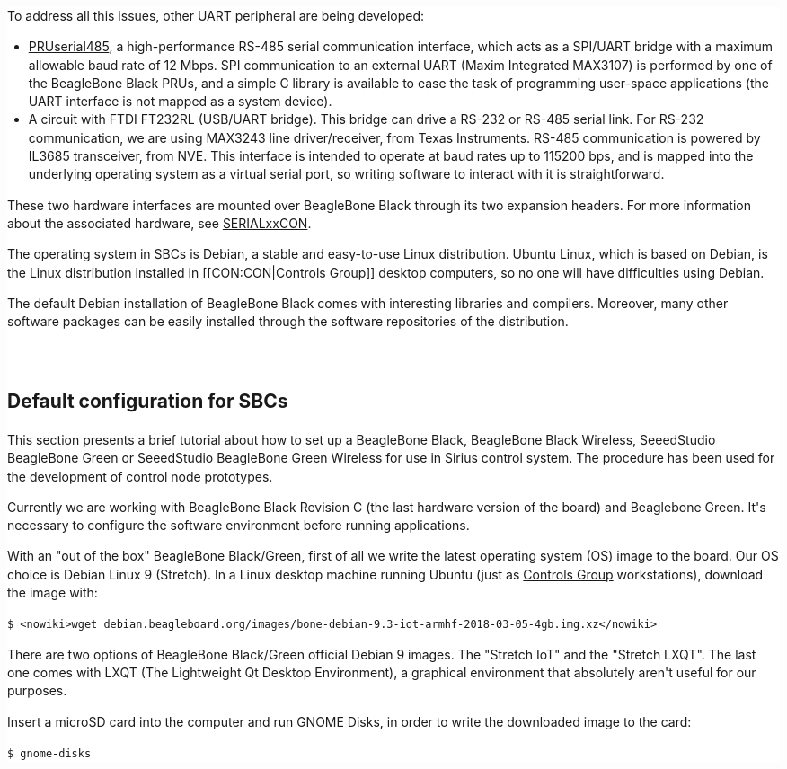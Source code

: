 To address all this issues, other UART peripheral are being developed:

* [PRUserial485](/Machine/Groups/CON/pruserial485), a high-performance RS-485 serial communication interface, which acts as a SPI/UART bridge with a maximum allowable baud rate of 12 Mbps. SPI communication to an external UART (Maxim Integrated MAX3107) is performed by one of the BeagleBone Black PRUs, and a simple C library is available to ease the task of programming user-space applications (the UART interface is not mapped as a system device).
* A circuit with FTDI FT232RL (USB/UART bridge). This bridge can drive a RS-232 or RS-485 serial link. For RS-232 communication, we are using MAX3243 line driver/receiver, from Texas Instruments. RS-485 communication is powered by IL3685 transceiver, from NVE. This interface is intended to operate at baud rates up to 115200 bps, and is mapped into the underlying operating system as a virtual serial port, so writing software to interact with it is straightforward.

These two hardware interfaces are mounted over BeagleBone Black through its two expansion headers. For more information about the associated hardware, see [SERIALxxCON](/Machine/Groups/CON/serialxxcon).

The operating system in SBCs is Debian, a stable and easy-to-use Linux distribution. Ubuntu Linux, which is based on Debian, is the Linux distribution installed in [[CON:CON|Controls Group]] desktop computers, so no one will have difficulties using Debian.

The default Debian installation of BeagleBone Black comes with interesting libraries and compilers. Moreover, many other software packages can be easily installed through the software repositories of the distribution.

<br>

## Default configuration for SBCs

This section presents a brief tutorial about how to set up a BeagleBone Black, BeagleBone Black Wireless, SeeedStudio BeagleBone Green or SeeedStudio BeagleBone Green Wireless for use in [Sirius control system](/Machine/control_system). The procedure has been used for the development of control node prototypes.

Currently we are working with BeagleBone Black Revision C (the last hardware version of the board) and Beaglebone Green. It's necessary to configure the software environment before running applications.

With an "out of the box" BeagleBone Black/Green, first of all we write the latest operating system (OS) image to the board. Our OS choice is Debian Linux 9 (Stretch). In a Linux desktop machine running Ubuntu (just as [Controls Group](/Machine/Groups/CON) workstations), download the image with:

```
$ <nowiki>wget debian.beagleboard.org/images/bone-debian-9.3-iot-armhf-2018-03-05-4gb.img.xz</nowiki>
```

There are two options of BeagleBone Black/Green official Debian 9 images. The "Stretch IoT" and the "Stretch LXQT". The last one comes with LXQT (The Lightweight Qt Desktop Environment), a graphical environment that absolutely aren't useful for our purposes.

Insert a microSD card into the computer and run GNOME Disks, in order to write the downloaded image to the card:

```
$ gnome-disks
```
